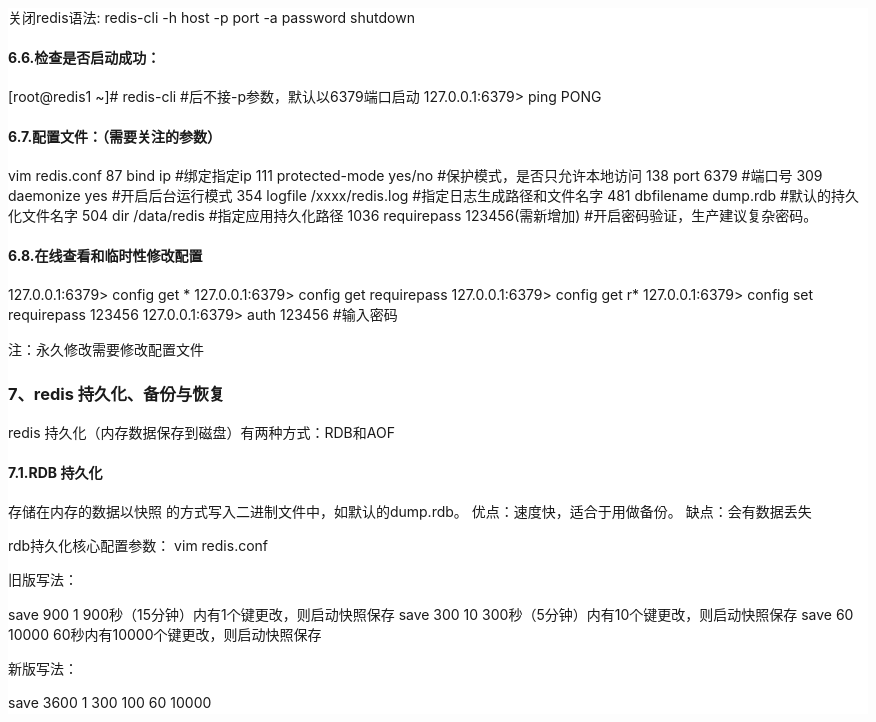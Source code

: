 关闭redis语法:
redis-cli -h host -p port -a password shutdown

#### 6.6.检查是否启动成功：

[root@redis1 ~]# redis-cli    #后不接-p参数，默认以6379端口启动
127.0.0.1:6379> ping
PONG

#### 6.7.配置文件：（需要关注的参数）

vim  redis.conf
87   bind ip              #绑定指定ip 
111   protected-mode yes/no #保护模式，是否只允许本地访问
138   port 6379         #端口号
309 daemonize yes  #开启后台运行模式
354  logfile /xxxx/redis.log #指定日志生成路径和文件名字 
481  dbfilename dump.rdb #默认的持久化文件名字
504  dir /data/redis          #指定应用持久化路径
1036  requirepass 123456(需新增加)    #开启密码验证，生产建议复杂密码。



#### 6.8.在线查看和临时性修改配置

127.0.0.1:6379> config get *
127.0.0.1:6379> config get  requirepass
127.0.0.1:6379> config get  r*
127.0.0.1:6379> config set  requirepass 123456
127.0.0.1:6379> auth 123456         #输入密码

注：永久修改需要修改配置文件



### 7、redis 持久化、备份与恢复

redis 持久化（内存数据保存到磁盘）有两种方式：RDB和AOF

#### 7.1.RDB 持久化

存储在内存的数据以快照 的方式写入二进制文件中，如默认的dump.rdb。
    优点：速度快，适合于用做备份。
    缺点：会有数据丢失

rdb持久化核心配置参数：
vim redis.conf

旧版写法：

save 900 1                  900秒（15分钟）内有1个键更改，则启动快照保存
save 300 10                 300秒（5分钟）内有10个键更改，则启动快照保存
save 60 10000             60秒内有10000个键更改，则启动快照保存

新版写法：

save 3600 1 300 100 60 10000
